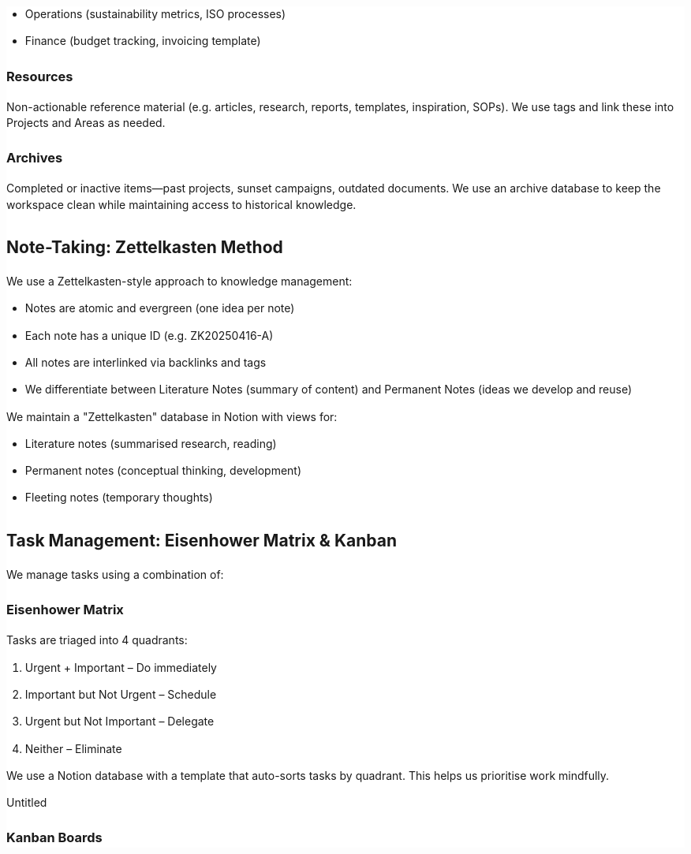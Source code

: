 - Operations (sustainability metrics, ISO processes)

- Finance (budget tracking, invoicing template)

### Resources

Non-actionable reference material (e.g. articles, research, reports, templates, inspiration, SOPs). We use tags and link these into Projects and Areas as needed.

### Archives

Completed or inactive items—past projects, sunset campaigns, outdated documents. We use an archive database to keep the workspace clean while maintaining access to historical knowledge.



## Note-Taking: Zettelkasten Method

We use a Zettelkasten-style approach to knowledge management:

- Notes are atomic and evergreen (one idea per note)

- Each note has a unique ID (e.g. ZK20250416-A)

- All notes are interlinked via backlinks and tags

- We differentiate between Literature Notes (summary of content) and Permanent Notes (ideas we develop and reuse)

We maintain a "Zettelkasten" database in Notion with views for:

- Literature notes (summarised research, reading)

- Permanent notes (conceptual thinking, development)

- Fleeting notes (temporary thoughts)

## Task Management: Eisenhower Matrix & Kanban

We manage tasks using a combination of:

### Eisenhower Matrix

Tasks are triaged into 4 quadrants:

1. Urgent + Important – Do immediately

1. Important but Not Urgent – Schedule

1. Urgent but Not Important – Delegate

1. Neither – Eliminate

We use a Notion database with a template that auto-sorts tasks by quadrant. This helps us prioritise work mindfully.

Untitled 

### Kanban Boards
